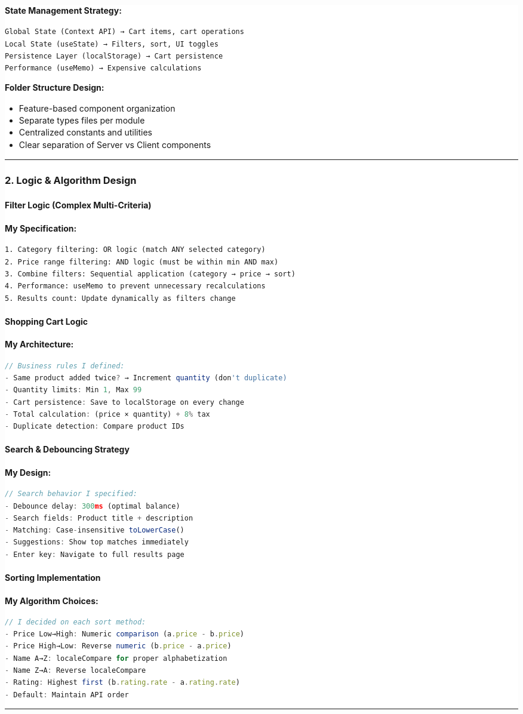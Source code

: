 **State Management Strategy:**
```
Global State (Context API) → Cart items, cart operations
Local State (useState) → Filters, sort, UI toggles
Persistence Layer (localStorage) → Cart persistence
Performance (useMemo) → Expensive calculations
```

**Folder Structure Design:**
- Feature-based component organization
- Separate types files per module
- Centralized constants and utilities
- Clear separation of Server vs Client components

---

### **2. Logic & Algorithm Design**

#### **Filter Logic (Complex Multi-Criteria)**
**My Specification:**
```
1. Category filtering: OR logic (match ANY selected category)
2. Price range filtering: AND logic (must be within min AND max)
3. Combine filters: Sequential application (category → price → sort)
4. Performance: useMemo to prevent unnecessary recalculations
5. Results count: Update dynamically as filters change
```

#### **Shopping Cart Logic**
**My Architecture:**
```typescript
// Business rules I defined:
- Same product added twice? → Increment quantity (don't duplicate)
- Quantity limits: Min 1, Max 99
- Cart persistence: Save to localStorage on every change
- Total calculation: (price × quantity) + 8% tax
- Duplicate detection: Compare product IDs
```

#### **Search & Debouncing Strategy**
**My Design:**
```typescript
// Search behavior I specified:
- Debounce delay: 300ms (optimal balance)
- Search fields: Product title + description
- Matching: Case-insensitive toLowerCase()
- Suggestions: Show top matches immediately
- Enter key: Navigate to full results page
```

#### **Sorting Implementation**
**My Algorithm Choices:**
```typescript
// I decided on each sort method:
- Price Low→High: Numeric comparison (a.price - b.price)
- Price High→Low: Reverse numeric (b.price - a.price)
- Name A→Z: localeCompare for proper alphabetization
- Name Z→A: Reverse localeCompare
- Rating: Highest first (b.rating.rate - a.rating.rate)
- Default: Maintain API order
```

---